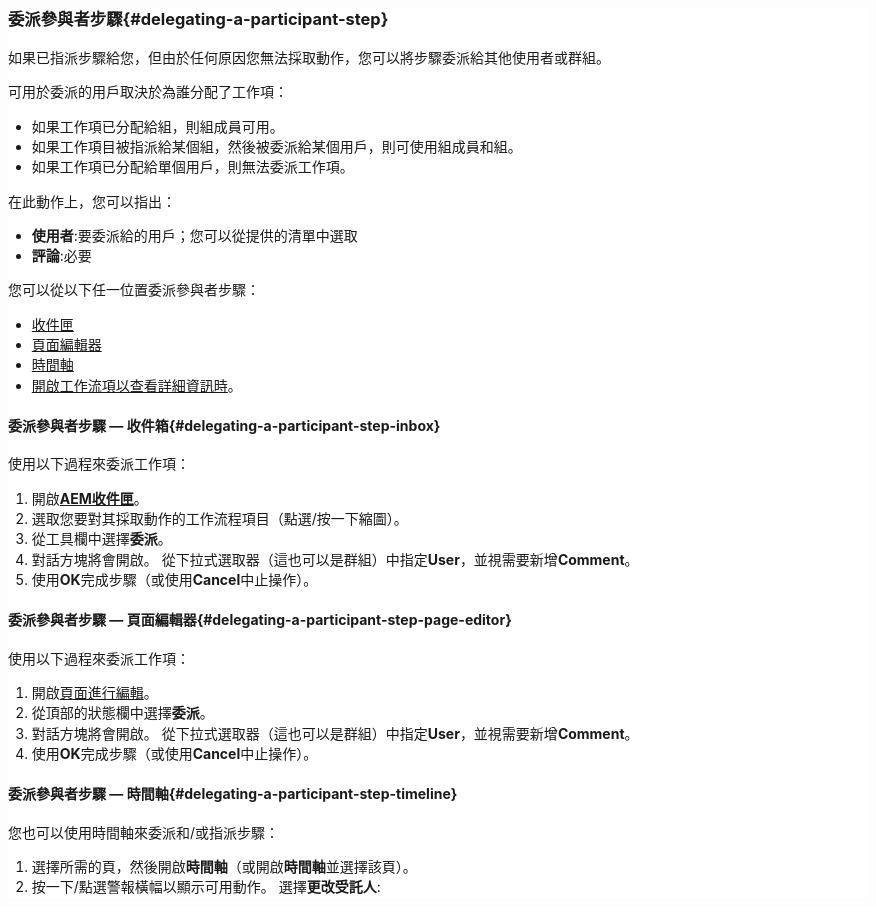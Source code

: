 ### 委派參與者步驟{#delegating-a-participant-step}

如果已指派步驟給您，但由於任何原因您無法採取動作，您可以將步驟委派給其他使用者或群組。

可用於委派的用戶取決於為誰分配了工作項：

* 如果工作項已分配給組，則組成員可用。
* 如果工作項目被指派給某個組，然後被委派給某個用戶，則可使用組成員和組。
* 如果工作項已分配給單個用戶，則無法委派工作項。

在此動作上，您可以指出：

* **使用者**:要委派給的用戶；您可以從提供的清單中選取
* **評論**:必要

您可以從以下任一位置委派參與者步驟：

* [收件匣](#delegating-a-participant-step-inbox)
* [頁面編輯器](#delegating-a-participant-step-page-editor)
* [時間軸](#delegating-a-participant-step-timeline)
* [開啟工作流項以查看詳細資訊時](#opening-a-workflow-item-to-view-details-and-take-actions)。

#### 委派參與者步驟 — 收件箱{#delegating-a-participant-step-inbox}

使用以下過程來委派工作項：

1. 開啟&#x200B;**[AEM收件匣](/help/sites-authoring/inbox.md)**。
1. 選取您要對其採取動作的工作流程項目（點選/按一下縮圖）。
1. 從工具欄中選擇&#x200B;**委派**。
1. 對話方塊將會開啟。 從下拉式選取器（這也可以是群組）中指定&#x200B;**User**，並視需要新增&#x200B;**Comment**。
1. 使用&#x200B;**OK**&#x200B;完成步驟（或使用&#x200B;**Cancel**&#x200B;中止操作）。

#### 委派參與者步驟 — 頁面編輯器{#delegating-a-participant-step-page-editor}

使用以下過程來委派工作項：

1. 開啟[頁面進行編輯](/help/sites-authoring/managing-pages.md#opening-a-page-for-editing)。
1. 從頂部的狀態欄中選擇&#x200B;**委派**。
1. 對話方塊將會開啟。 從下拉式選取器（這也可以是群組）中指定&#x200B;**User**，並視需要新增&#x200B;**Comment**。
1. 使用&#x200B;**OK**&#x200B;完成步驟（或使用&#x200B;**Cancel**&#x200B;中止操作）。

#### 委派參與者步驟 — 時間軸{#delegating-a-participant-step-timeline}

您也可以使用時間軸來委派和/或指派步驟：

1. 選擇所需的頁，然後開啟&#x200B;**時間軸**（或開啟&#x200B;**時間軸**&#x200B;並選擇該頁）。
1. 按一下/點選警報橫幅以顯示可用動作。 選擇&#x200B;**更改受託人**:
